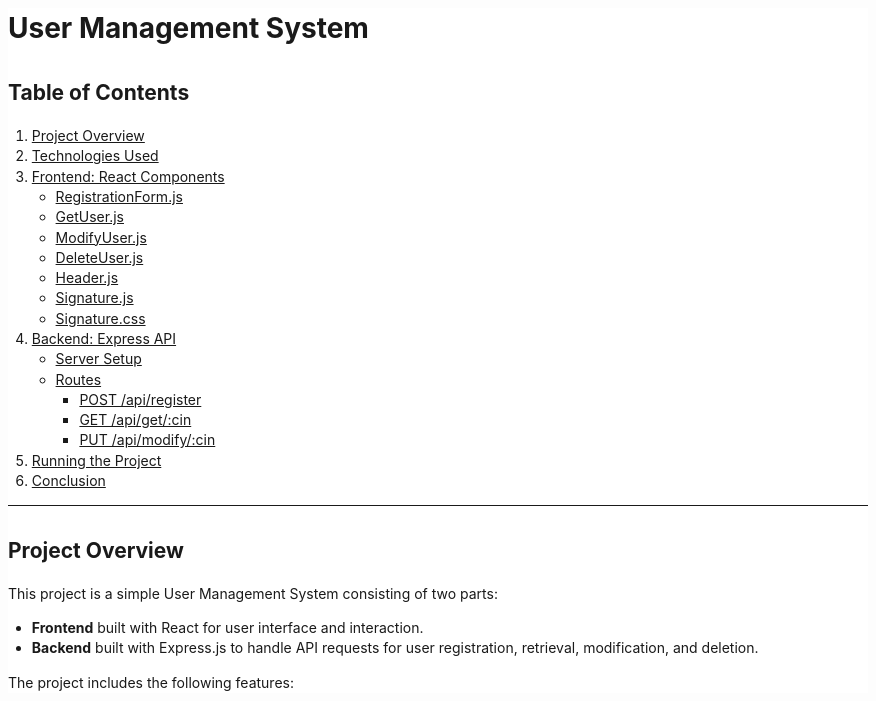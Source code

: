 # User Management System

## **Table of Contents**

1. [Project Overview](https://www.notion.so/User-Management-System-1860840dfa8d80abb111f815581e74ef?pvs=21)
2. [Technologies Used](https://www.notion.so/User-Management-System-1860840dfa8d80abb111f815581e74ef?pvs=21)
3. [Frontend: React Components](https://www.notion.so/User-Management-System-1860840dfa8d80abb111f815581e74ef?pvs=21)
    - [RegistrationForm.js](https://www.notion.so/User-Management-System-1860840dfa8d80abb111f815581e74ef?pvs=21)
    - [GetUser.js](https://www.notion.so/User-Management-System-1860840dfa8d80abb111f815581e74ef?pvs=21)
    - [ModifyUser.js](https://www.notion.so/User-Management-System-1860840dfa8d80abb111f815581e74ef?pvs=21)
    - [DeleteUser.js](https://www.notion.so/User-Management-System-1860840dfa8d80abb111f815581e74ef?pvs=21)
    - [Header.js](https://www.notion.so/User-Management-System-1860840dfa8d80abb111f815581e74ef?pvs=21)
    - [Signature.js](https://www.notion.so/User-Management-System-1860840dfa8d80abb111f815581e74ef?pvs=21)
    - [Signature.css](https://www.notion.so/User-Management-System-1860840dfa8d80abb111f815581e74ef?pvs=21)
4. [Backend: Express API](https://www.notion.so/User-Management-System-1860840dfa8d80abb111f815581e74ef?pvs=21)
    - [Server Setup](https://www.notion.so/User-Management-System-1860840dfa8d80abb111f815581e74ef?pvs=21)
    - [Routes](https://www.notion.so/User-Management-System-1860840dfa8d80abb111f815581e74ef?pvs=21)
        - [POST /api/register](https://www.notion.so/User-Management-System-1860840dfa8d80abb111f815581e74ef?pvs=21)
        - [GET /api/get/:cin](https://www.notion.so/User-Management-System-1860840dfa8d80abb111f815581e74ef?pvs=21)
        - [PUT /api/modify/:cin](https://www.notion.so/User-Management-System-1860840dfa8d80abb111f815581e74ef?pvs=21)
5. [Running the Project](https://www.notion.so/User-Management-System-1860840dfa8d80abb111f815581e74ef?pvs=21)
6. [Conclusion](https://www.notion.so/User-Management-System-1860840dfa8d80abb111f815581e74ef?pvs=21)

---

## **Project Overview**

This project is a simple User Management System consisting of two parts:

- **Frontend** built with React for user interface and interaction.
- **Backend** built with Express.js to handle API requests for user registration, retrieval, modification, and deletion.

The project includes the following features:

